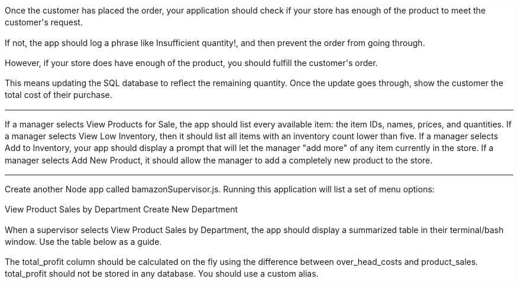 Once the customer has placed the order, your application should check if your store has enough of the product to meet the customer's request.

If not, the app should log a phrase like Insufficient quantity!, and then prevent the order from going through.

However, if your store does have enough of the product, you should fulfill the customer's order.

This means updating the SQL database to reflect the remaining quantity.
Once the update goes through, show the customer the total cost of their purchase.

------------------------------------------------------------

If a manager selects View Products for Sale, the app should list every available item: the item IDs, names, prices, and quantities.
If a manager selects View Low Inventory, then it should list all items with an inventory count lower than five.
If a manager selects Add to Inventory, your app should display a prompt that will let the manager "add more" of any item currently in the store.
If a manager selects Add New Product, it should allow the manager to add a completely new product to the store.

----------------------------------------------------------

Create another Node app called bamazonSupervisor.js. Running this application will list a set of menu options:

View Product Sales by Department
Create New Department

When a supervisor selects View Product Sales by Department, the app should display a summarized table in their terminal/bash window. Use the table below as a guide.

The total_profit column should be calculated on the fly using the difference between over_head_costs and product_sales. total_profit should not be stored in any database. You should use a custom alias.
